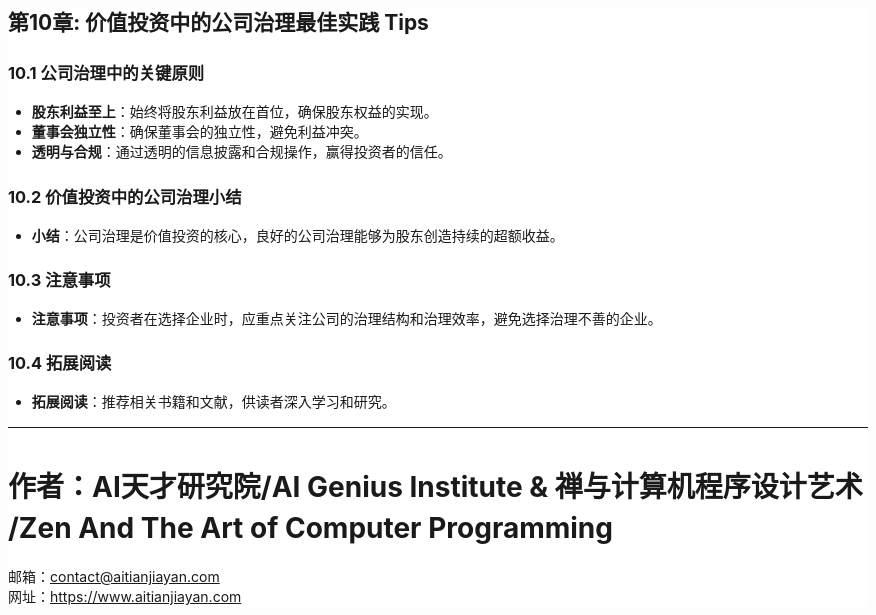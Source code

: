 
## 第10章: 价值投资中的公司治理最佳实践 Tips

### 10.1 公司治理中的关键原则
- **股东利益至上**：始终将股东利益放在首位，确保股东权益的实现。
- **董事会独立性**：确保董事会的独立性，避免利益冲突。
- **透明与合规**：通过透明的信息披露和合规操作，赢得投资者的信任。

### 10.2 价值投资中的公司治理小结
- **小结**：公司治理是价值投资的核心，良好的公司治理能够为股东创造持续的超额收益。

### 10.3 注意事项
- **注意事项**：投资者在选择企业时，应重点关注公司的治理结构和治理效率，避免选择治理不善的企业。

### 10.4 拓展阅读
- **拓展阅读**：推荐相关书籍和文献，供读者深入学习和研究。

---

# 作者：AI天才研究院/AI Genius Institute & 禅与计算机程序设计艺术 /Zen And The Art of Computer Programming

邮箱：contact@aitianjiayan.com  
网址：https://www.aitianjiayan.com

